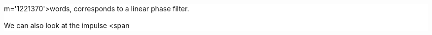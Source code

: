   m='1221370'>words,</span> <span m='1221670'>corresponds</span> <span
  m='1222450'>to</span> <span m='1222690'>a</span> <span
  m='1222900'>linear</span> <span m='1223260'>phase</span> <span
  m='1223620'>filter.</span> </p><p><span m='1224710'>We</span> <span
  m='1224730'>can</span> <span m='1224880'>also</span> <span
  m='1225210'>look</span> <span m='1225420'>at</span> <span
  m='1225510'>the</span> <span m='1225630'>impulse</span> <span
